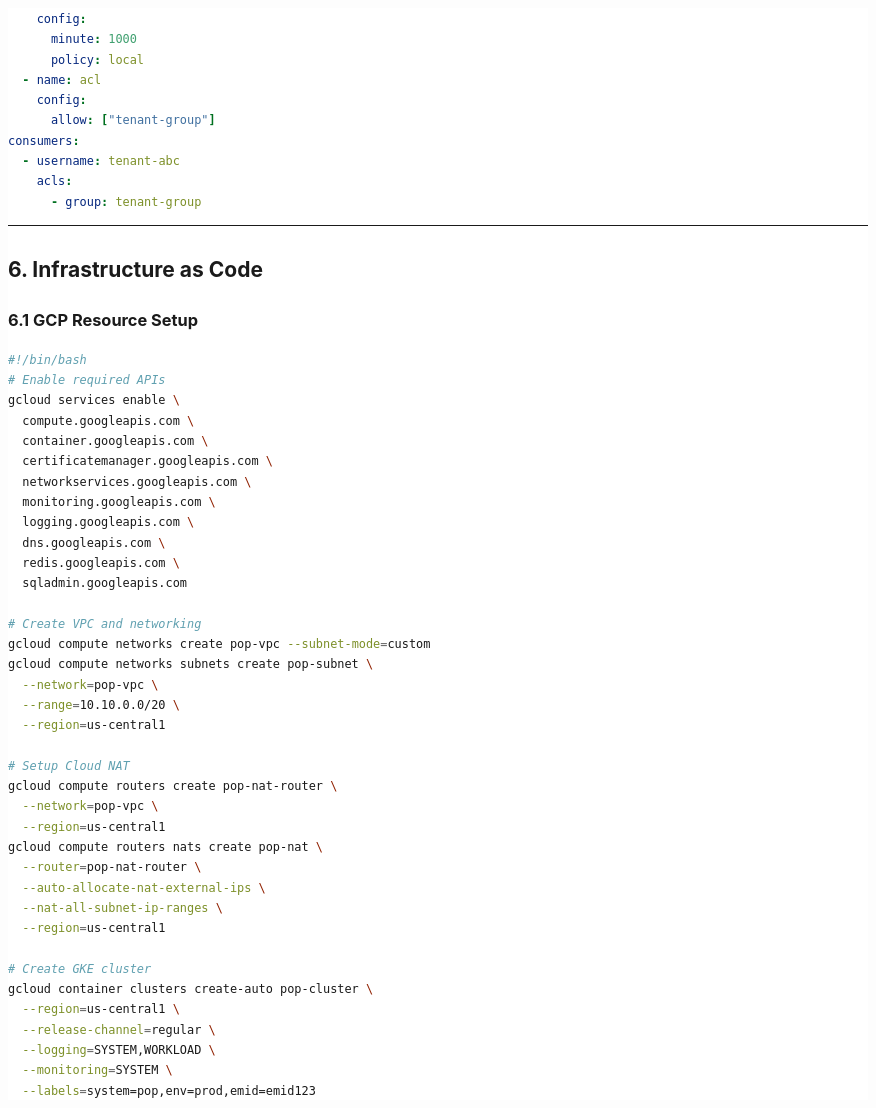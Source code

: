 ```yaml
    config:
      minute: 1000
      policy: local
  - name: acl
    config:
      allow: ["tenant-group"]
consumers:
  - username: tenant-abc
    acls:
      - group: tenant-group
```

---

## **6. Infrastructure as Code**

### **6.1 GCP Resource Setup**

```bash
#!/bin/bash
# Enable required APIs
gcloud services enable \
  compute.googleapis.com \
  container.googleapis.com \
  certificatemanager.googleapis.com \
  networkservices.googleapis.com \
  monitoring.googleapis.com \
  logging.googleapis.com \
  dns.googleapis.com \
  redis.googleapis.com \
  sqladmin.googleapis.com

# Create VPC and networking
gcloud compute networks create pop-vpc --subnet-mode=custom
gcloud compute networks subnets create pop-subnet \
  --network=pop-vpc \
  --range=10.10.0.0/20 \
  --region=us-central1

# Setup Cloud NAT
gcloud compute routers create pop-nat-router \
  --network=pop-vpc \
  --region=us-central1
gcloud compute routers nats create pop-nat \
  --router=pop-nat-router \
  --auto-allocate-nat-external-ips \
  --nat-all-subnet-ip-ranges \
  --region=us-central1

# Create GKE cluster
gcloud container clusters create-auto pop-cluster \
  --region=us-central1 \
  --release-channel=regular \
  --logging=SYSTEM,WORKLOAD \
  --monitoring=SYSTEM \
  --labels=system=pop,env=prod,emid=emid123
```
